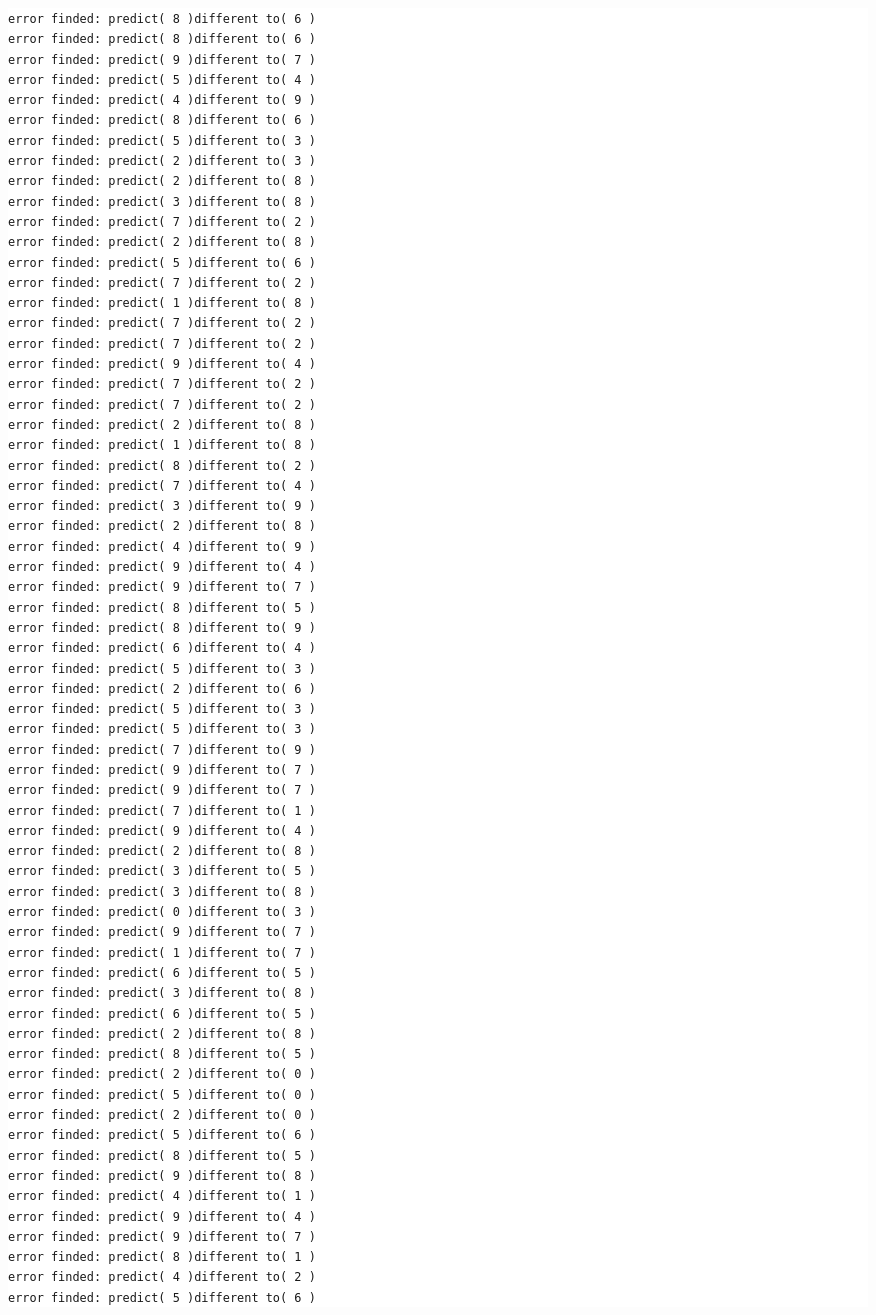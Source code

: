     error finded: predict( 8 )different to( 6 )
    error finded: predict( 8 )different to( 6 )
    error finded: predict( 9 )different to( 7 )
    error finded: predict( 5 )different to( 4 )
    error finded: predict( 4 )different to( 9 )
    error finded: predict( 8 )different to( 6 )
    error finded: predict( 5 )different to( 3 )
    error finded: predict( 2 )different to( 3 )
    error finded: predict( 2 )different to( 8 )
    error finded: predict( 3 )different to( 8 )
    error finded: predict( 7 )different to( 2 )
    error finded: predict( 2 )different to( 8 )
    error finded: predict( 5 )different to( 6 )
    error finded: predict( 7 )different to( 2 )
    error finded: predict( 1 )different to( 8 )
    error finded: predict( 7 )different to( 2 )
    error finded: predict( 7 )different to( 2 )
    error finded: predict( 9 )different to( 4 )
    error finded: predict( 7 )different to( 2 )
    error finded: predict( 7 )different to( 2 )
    error finded: predict( 2 )different to( 8 )
    error finded: predict( 1 )different to( 8 )
    error finded: predict( 8 )different to( 2 )
    error finded: predict( 7 )different to( 4 )
    error finded: predict( 3 )different to( 9 )
    error finded: predict( 2 )different to( 8 )
    error finded: predict( 4 )different to( 9 )
    error finded: predict( 9 )different to( 4 )
    error finded: predict( 9 )different to( 7 )
    error finded: predict( 8 )different to( 5 )
    error finded: predict( 8 )different to( 9 )
    error finded: predict( 6 )different to( 4 )
    error finded: predict( 5 )different to( 3 )
    error finded: predict( 2 )different to( 6 )
    error finded: predict( 5 )different to( 3 )
    error finded: predict( 5 )different to( 3 )
    error finded: predict( 7 )different to( 9 )
    error finded: predict( 9 )different to( 7 )
    error finded: predict( 9 )different to( 7 )
    error finded: predict( 7 )different to( 1 )
    error finded: predict( 9 )different to( 4 )
    error finded: predict( 2 )different to( 8 )
    error finded: predict( 3 )different to( 5 )
    error finded: predict( 3 )different to( 8 )
    error finded: predict( 0 )different to( 3 )
    error finded: predict( 9 )different to( 7 )
    error finded: predict( 1 )different to( 7 )
    error finded: predict( 6 )different to( 5 )
    error finded: predict( 3 )different to( 8 )
    error finded: predict( 6 )different to( 5 )
    error finded: predict( 2 )different to( 8 )
    error finded: predict( 8 )different to( 5 )
    error finded: predict( 2 )different to( 0 )
    error finded: predict( 5 )different to( 0 )
    error finded: predict( 2 )different to( 0 )
    error finded: predict( 5 )different to( 6 )
    error finded: predict( 8 )different to( 5 )
    error finded: predict( 9 )different to( 8 )
    error finded: predict( 4 )different to( 1 )
    error finded: predict( 9 )different to( 4 )
    error finded: predict( 9 )different to( 7 )
    error finded: predict( 8 )different to( 1 )
    error finded: predict( 4 )different to( 2 )
    error finded: predict( 5 )different to( 6 )